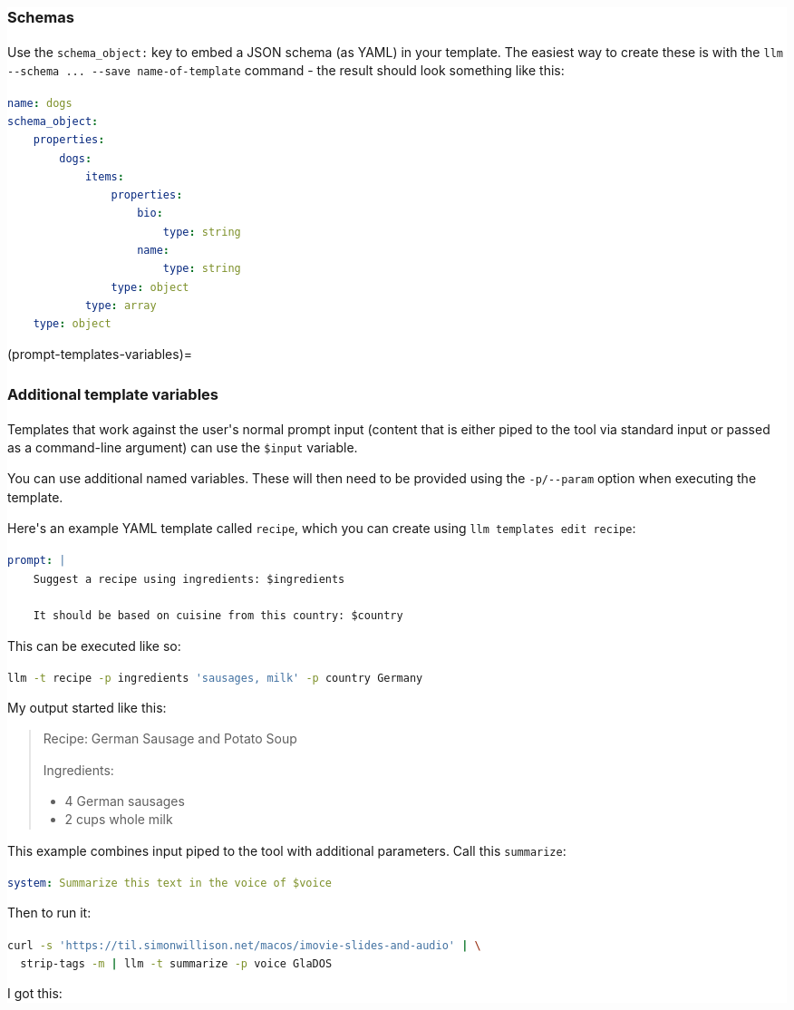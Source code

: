 ### Schemas

Use the `schema_object:` key to embed a JSON schema (as YAML) in your template. The easiest way to create these is with the `llm --schema ... --save name-of-template` command - the result should look something like this:

```yaml
name: dogs
schema_object:
    properties:
        dogs:
            items:
                properties:
                    bio:
                        type: string
                    name:
                        type: string
                type: object
            type: array
    type: object
```

(prompt-templates-variables)=

### Additional template variables

Templates that work against the user's normal prompt input (content that is either piped to the tool via standard input or passed as a command-line argument) can use the `$input` variable.

You can use additional named variables. These will then need to be provided using the `-p/--param` option when executing the template.

Here's an example YAML template called `recipe`, which you can create using `llm templates edit recipe`:

```yaml
prompt: |
    Suggest a recipe using ingredients: $ingredients

    It should be based on cuisine from this country: $country
```
This can be executed like so:

```bash
llm -t recipe -p ingredients 'sausages, milk' -p country Germany
```
My output started like this:
> Recipe: German Sausage and Potato Soup
>
> Ingredients:
> - 4 German sausages
> - 2 cups whole milk

This example combines input piped to the tool with additional parameters. Call this `summarize`:

```yaml
system: Summarize this text in the voice of $voice
```
Then to run it:
```bash
curl -s 'https://til.simonwillison.net/macos/imovie-slides-and-audio' | \
  strip-tags -m | llm -t summarize -p voice GlaDOS
```
I got this:
